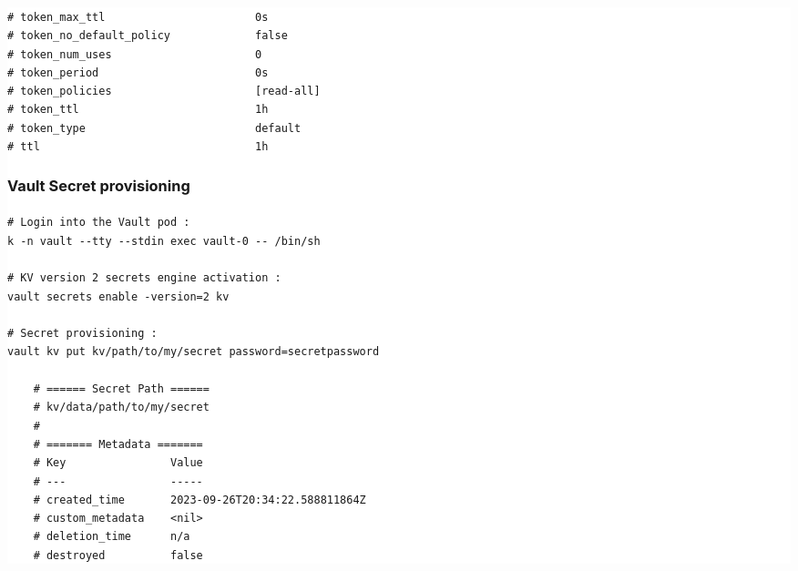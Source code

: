     # token_max_ttl                       0s
    # token_no_default_policy             false
    # token_num_uses                      0
    # token_period                        0s
    # token_policies                      [read-all]
    # token_ttl                           1h
    # token_type                          default
    # ttl                                 1h



### Vault Secret provisioning

    # Login into the Vault pod :
    k -n vault --tty --stdin exec vault-0 -- /bin/sh

    # KV version 2 secrets engine activation :
    vault secrets enable -version=2 kv

    # Secret provisioning :
    vault kv put kv/path/to/my/secret password=secretpassword
    
        # ====== Secret Path ======
        # kv/data/path/to/my/secret
        # 
        # ======= Metadata =======
        # Key                Value
        # ---                -----
        # created_time       2023-09-26T20:34:22.588811864Z
        # custom_metadata    <nil>
        # deletion_time      n/a
        # destroyed          false
